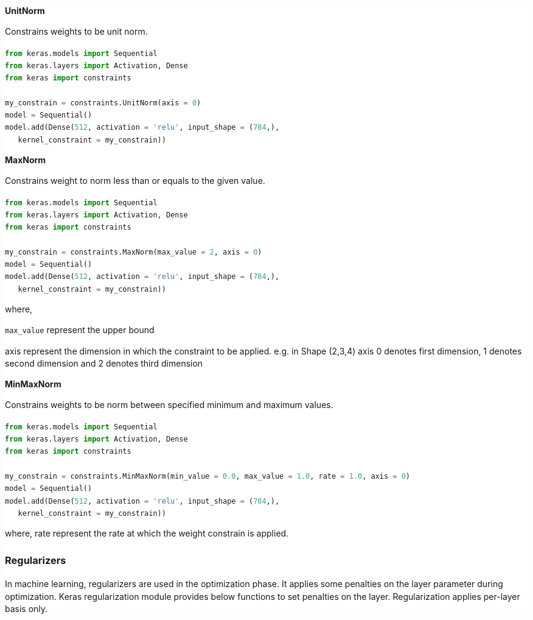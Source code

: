 **UnitNorm**

Constrains weights to be unit norm.

```python
from keras.models import Sequential 
from keras.layers import Activation, Dense 
from keras import constraints 

my_constrain = constraints.UnitNorm(axis = 0) 
model = Sequential() 
model.add(Dense(512, activation = 'relu', input_shape = (784,), 
   kernel_constraint = my_constrain))
```

**MaxNorm**

Constrains weight to norm less than or equals to the given value.

```python
from keras.models import Sequential 
from keras.layers import Activation, Dense 
from keras import constraints 

my_constrain = constraints.MaxNorm(max_value = 2, axis = 0) 
model = Sequential() 
model.add(Dense(512, activation = 'relu', input_shape = (784,), 
   kernel_constraint = my_constrain))
```

where,

`max_value` represent the upper bound

axis represent the dimension in which the constraint to be applied. e.g. in Shape (2,3,4) axis 0 denotes first dimension, 1 denotes second dimension and 2 denotes third dimension

**MinMaxNorm**

Constrains weights to be norm between specified minimum and maximum values.

```python
from keras.models import Sequential 
from keras.layers import Activation, Dense 
from keras import constraints 

my_constrain = constraints.MinMaxNorm(min_value = 0.0, max_value = 1.0, rate = 1.0, axis = 0) 
model = Sequential() 
model.add(Dense(512, activation = 'relu', input_shape = (784,), 
   kernel_constraint = my_constrain))
```

where, rate represent the rate at which the weight constrain is applied.

### Regularizers

In machine learning, regularizers are used in the optimization phase. It applies some penalties on the layer parameter during optimization. Keras regularization module provides below functions to set penalties on the layer. Regularization applies per-layer basis only.
